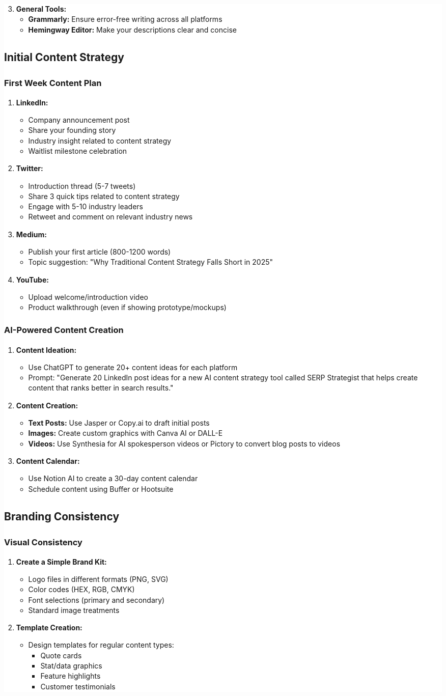 3. **General Tools:**
   - **Grammarly:** Ensure error-free writing across all platforms
   - **Hemingway Editor:** Make your descriptions clear and concise

## Initial Content Strategy

### First Week Content Plan
1. **LinkedIn:**
   - Company announcement post
   - Share your founding story
   - Industry insight related to content strategy
   - Waitlist milestone celebration

2. **Twitter:**
   - Introduction thread (5-7 tweets)
   - Share 3 quick tips related to content strategy
   - Engage with 5-10 industry leaders
   - Retweet and comment on relevant industry news

3. **Medium:**
   - Publish your first article (800-1200 words)
   - Topic suggestion: "Why Traditional Content Strategy Falls Short in 2025"

4. **YouTube:**
   - Upload welcome/introduction video
   - Product walkthrough (even if showing prototype/mockups)

### AI-Powered Content Creation
1. **Content Ideation:**
   - Use ChatGPT to generate 20+ content ideas for each platform
   - Prompt: "Generate 20 LinkedIn post ideas for a new AI content strategy tool called SERP Strategist that helps create content that ranks better in search results."

2. **Content Creation:**
   - **Text Posts:** Use Jasper or Copy.ai to draft initial posts
   - **Images:** Create custom graphics with Canva AI or DALL-E
   - **Videos:** Use Synthesia for AI spokesperson videos or Pictory to convert blog posts to videos

3. **Content Calendar:**
   - Use Notion AI to create a 30-day content calendar
   - Schedule content using Buffer or Hootsuite

## Branding Consistency

### Visual Consistency
1. **Create a Simple Brand Kit:**
   - Logo files in different formats (PNG, SVG)
   - Color codes (HEX, RGB, CMYK)
   - Font selections (primary and secondary)
   - Standard image treatments

2. **Template Creation:**
   - Design templates for regular content types:
     - Quote cards
     - Stat/data graphics
     - Feature highlights
     - Customer testimonials
